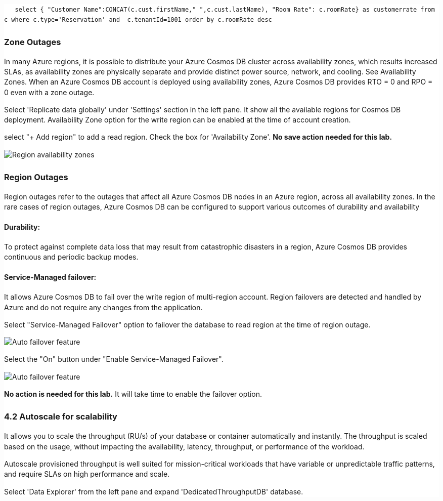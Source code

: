 ```    select { "Customer Name":CONCAT(c.cust.firstName," ",c.cust.lastName), "Room Rate": c.roomRate} as customerrate from c where c.type='Reservation' and  c.tenantId=1001 order by c.roomRate desc  ```
### Zone Outages
In many Azure regions, it is possible to distribute your Azure Cosmos DB cluster across 
availability zones, which results increased SLAs, as availability zones are physically separate and provide 
distinct power source, network, and cooling. See Availability Zones. When an Azure Cosmos DB account is 
deployed using availability zones, Azure Cosmos DB provides RTO = 0 and RPO = 0 even with a zone outage.

Select 'Replicate data globally' under 'Settings' section in the left pane. It show all the available regions 
for Cosmos DB deployment. Availability Zone option for the write region can be enabled at the time of account creation.

select "+ Add region" to add a read region. Check the box for 'Availability Zone'. **No save action needed for this lab.**

<img src="./images/Deploy_CosmosDBMultTenant_Lab_CosmosDB_add_region_save.jpg" alt="Region availability zones" width="800">

### Region Outages
Region outages refer to the outages that affect all Azure Cosmos DB nodes in an Azure region, across all availability 
zones. In the rare cases of region outages, Azure Cosmos DB can be configured to support various outcomes of 
durability and availability

#### Durability: 
To protect against complete data loss that may result from catastrophic disasters in a region, Azure 
Cosmos DB provides continuous and periodic backup modes.  

#### Service-Managed failover: 
It allows Azure Cosmos DB to fail over the write region of multi-region account. Region 
failovers are detected and handled by Azure and do not require any changes from the application.

Select "Service-Managed Failover" option to failover the database to read region at the time of region outage.

<img src="./images/Cosmosdb_feature_Automatic_Failover.jpg" alt="Auto failover feature" width="800">

Select the "On" button under "Enable Service-Managed Failover".

<img src="./images/CosmosDB_feature_Service_Managed_Failover_TurnOn.jpg" alt="Auto failover feature" width="800" height="500">

**No action is needed for this lab.** It will take time to enable the failover option.


### 4.2 Autoscale for scalability
It allows you to scale the throughput (RU/s) of your database or container automatically and instantly. 
The throughput is scaled based on the usage, without impacting the availability, latency, throughput, or 
performance of the workload.

Autoscale provisioned throughput is well suited for mission-critical workloads that have variable or unpredictable 
traffic patterns, and require SLAs on high performance and scale.

Select 'Data Explorer' from the left pane and expand 'DedicatedThroughputDB' database. 

```